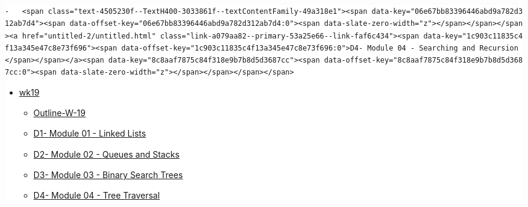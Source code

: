     -   <span class="text-4505230f--TextH400-3033861f--textContentFamily-49a318e1"><span data-key="06e67bb83396446abd9a782d312ab7d4"><span data-offset-key="06e67bb83396446abd9a782d312ab7d4:0"><span data-slate-zero-width="z">​</span></span></span><a href="untitled-2/untitled.html" class="link-a079aa82--primary-53a25e66--link-faf6c434"><span data-key="1c903c11835c4f13a345e47c8e73f696"><span data-offset-key="1c903c11835c4f13a345e47c8e73f696:0">D4- Module 04 - Searching and Recursion</span></span></a><span data-key="8c8aaf7875c84f318e9b7b8d5d3687cc"><span data-offset-key="8c8aaf7875c84f318e9b7b8d5d3687cc:0"><span data-slate-zero-width="z">​</span></span></span></span>

-   <span class="text-4505230f--TextH400-3033861f--textContentFamily-49a318e1"><span data-key="dfd574ec804840e29c3b4aaaa9fd6e61"><span data-offset-key="dfd574ec804840e29c3b4aaaa9fd6e61:0"><span data-slate-zero-width="z">​</span></span></span><a href="https://bgoonz42.gitbook.io/datastructures-in-pytho/cirriculumn/untitled-4/README" class="link-a079aa82--primary-53a25e66--link-faf6c434"><span data-key="52e8335deaba4c32b1267721dc66f642"><span data-offset-key="52e8335deaba4c32b1267721dc66f642:0">wk19</span></span></a><span data-key="8cb1f207ba7648a593f429bd42c8f1c1"><span data-offset-key="8cb1f207ba7648a593f429bd42c8f1c1:0"><span data-slate-zero-width="z">​</span></span></span></span>

    -   <span class="text-4505230f--TextH400-3033861f--textContentFamily-49a318e1"><span data-key="d89ac32dd5b946c2bd7c2099c776d1e8"><span data-offset-key="d89ac32dd5b946c2bd7c2099c776d1e8:0"><span data-slate-zero-width="z">​</span></span></span><a href="untitled-4/overview.html" class="link-a079aa82--primary-53a25e66--link-faf6c434"><span data-key="fd91dcebf0494053a462188589189231"><span data-offset-key="fd91dcebf0494053a462188589189231:0">Outline-W-19</span></span></a><span data-key="c38cfbe0f97f481eaa8f9919e1f1c710"><span data-offset-key="c38cfbe0f97f481eaa8f9919e1f1c710:0"><span data-slate-zero-width="z">​</span></span></span></span>

    -   <span class="text-4505230f--TextH400-3033861f--textContentFamily-49a318e1"><span data-key="7bb95510e5f8477faa7c287f0dd282d8"><span data-offset-key="7bb95510e5f8477faa7c287f0dd282d8:0"><span data-slate-zero-width="z">​</span></span></span><a href="untitled-4/untitled-3.html" class="link-a079aa82--primary-53a25e66--link-faf6c434"><span data-key="1b61c49715f04a6daedb656a5edd9a47"><span data-offset-key="1b61c49715f04a6daedb656a5edd9a47:0">D1- Module 01 - Linked Lists</span></span></a><span data-key="b58cb59daab949bf942d8465d6dfa030"><span data-offset-key="b58cb59daab949bf942d8465d6dfa030:0"><span data-slate-zero-width="z">​</span></span></span></span>

    -   <span class="text-4505230f--TextH400-3033861f--textContentFamily-49a318e1"><span data-key="171c66017765471997a233d62a55a5d4"><span data-offset-key="171c66017765471997a233d62a55a5d4:0"><span data-slate-zero-width="z">​</span></span></span><a href="untitled-4/untitled-7.html" class="link-a079aa82--primary-53a25e66--link-faf6c434"><span data-key="ab0907242fdd47ec95f7633b4882a69f"><span data-offset-key="ab0907242fdd47ec95f7633b4882a69f:0">D2- Module 02 - Queues and Stacks</span></span></a><span data-key="95f22e005e1746f19e16feb0e1208e8b"><span data-offset-key="95f22e005e1746f19e16feb0e1208e8b:0"><span data-slate-zero-width="z">​</span></span></span></span>

    -   <span class="text-4505230f--TextH400-3033861f--textContentFamily-49a318e1"><span data-key="c815655eb1804e198e43010989a0c1ab"><span data-offset-key="c815655eb1804e198e43010989a0c1ab:0"><span data-slate-zero-width="z">​</span></span></span><a href="untitled-4/untitled-8.html" class="link-a079aa82--primary-53a25e66--link-faf6c434"><span data-key="a8282ef8900b44c299fbb620f94e6df4"><span data-offset-key="a8282ef8900b44c299fbb620f94e6df4:0">D3- Module 03 - Binary Search Trees</span></span></a><span data-key="75f0086ae0bc427a96295af707082900"><span data-offset-key="75f0086ae0bc427a96295af707082900:0"><span data-slate-zero-width="z">​</span></span></span></span>

    -   <span class="text-4505230f--TextH400-3033861f--textContentFamily-49a318e1"><span data-key="efa20c6e6e0a4abbb0186e62f85aeb78"><span data-offset-key="efa20c6e6e0a4abbb0186e62f85aeb78:0"><span data-slate-zero-width="z">​</span></span></span><a href="untitled-4/untitled-5.html" class="link-a079aa82--primary-53a25e66--link-faf6c434"><span data-key="0b01047522be4d179c7574627c8fbf38"><span data-offset-key="0b01047522be4d179c7574627c8fbf38:0">D4- Module 04 - Tree Traversal</span></span></a><span data-key="0d5696af11a24c79837f515dad86edf9"><span data-offset-key="0d5696af11a24c79837f515dad86edf9:0"><span data-slate-zero-width="z">​</span></span></span></span>
